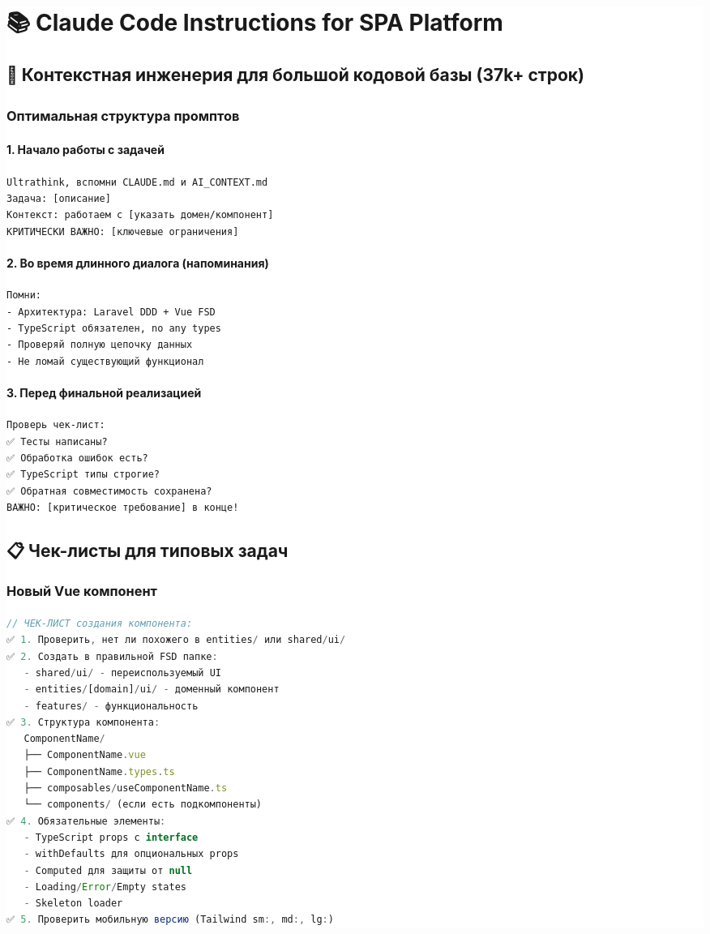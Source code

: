 # 📚 Claude Code Instructions for SPA Platform

## 🎯 Контекстная инженерия для большой кодовой базы (37k+ строк)

### Оптимальная структура промптов

#### 1. Начало работы с задачей
```
Ultrathink, вспомни CLAUDE.md и AI_CONTEXT.md
Задача: [описание]
Контекст: работаем с [указать домен/компонент]
КРИТИЧЕСКИ ВАЖНО: [ключевые ограничения]
```

#### 2. Во время длинного диалога (напоминания)
```
Помни:
- Архитектура: Laravel DDD + Vue FSD
- TypeScript обязателен, no any types
- Проверяй полную цепочку данных
- Не ломай существующий функционал
```

#### 3. Перед финальной реализацией
```
Проверь чек-лист:
✅ Тесты написаны?
✅ Обработка ошибок есть?
✅ TypeScript типы строгие?
✅ Обратная совместимость сохранена?
ВАЖНО: [критическое требование] в конце!
```

## 📋 Чек-листы для типовых задач

### Новый Vue компонент
```typescript
// ЧЕК-ЛИСТ создания компонента:
✅ 1. Проверить, нет ли похожего в entities/ или shared/ui/
✅ 2. Создать в правильной FSD папке:
   - shared/ui/ - переиспользуемый UI
   - entities/[domain]/ui/ - доменный компонент
   - features/ - функциональность
✅ 3. Структура компонента:
   ComponentName/
   ├── ComponentName.vue
   ├── ComponentName.types.ts
   ├── composables/useComponentName.ts
   └── components/ (если есть подкомпоненты)
✅ 4. Обязательные элементы:
   - TypeScript props с interface
   - withDefaults для опциональных props
   - Computed для защиты от null
   - Loading/Error/Empty states
   - Skeleton loader
✅ 5. Проверить мобильную версию (Tailwind sm:, md:, lg:)
```
